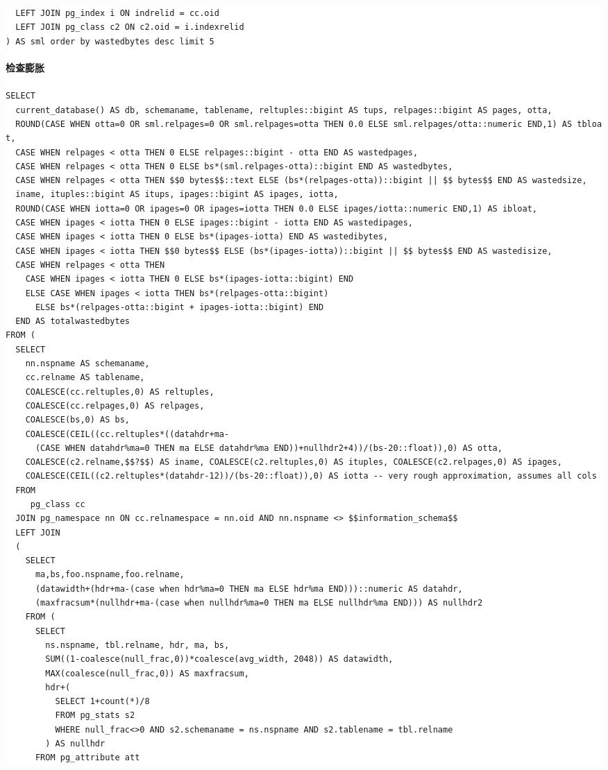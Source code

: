 ```    
  LEFT JOIN pg_index i ON indrelid = cc.oid    
  LEFT JOIN pg_class c2 ON c2.oid = i.indexrelid    
) AS sml order by wastedbytes desc limit 5    
```    
    
#### 检查膨胀    
```    
SELECT    
  current_database() AS db, schemaname, tablename, reltuples::bigint AS tups, relpages::bigint AS pages, otta,    
  ROUND(CASE WHEN otta=0 OR sml.relpages=0 OR sml.relpages=otta THEN 0.0 ELSE sml.relpages/otta::numeric END,1) AS tbloat,    
  CASE WHEN relpages < otta THEN 0 ELSE relpages::bigint - otta END AS wastedpages,    
  CASE WHEN relpages < otta THEN 0 ELSE bs*(sml.relpages-otta)::bigint END AS wastedbytes,    
  CASE WHEN relpages < otta THEN $$0 bytes$$::text ELSE (bs*(relpages-otta))::bigint || $$ bytes$$ END AS wastedsize,    
  iname, ituples::bigint AS itups, ipages::bigint AS ipages, iotta,    
  ROUND(CASE WHEN iotta=0 OR ipages=0 OR ipages=iotta THEN 0.0 ELSE ipages/iotta::numeric END,1) AS ibloat,    
  CASE WHEN ipages < iotta THEN 0 ELSE ipages::bigint - iotta END AS wastedipages,    
  CASE WHEN ipages < iotta THEN 0 ELSE bs*(ipages-iotta) END AS wastedibytes,    
  CASE WHEN ipages < iotta THEN $$0 bytes$$ ELSE (bs*(ipages-iotta))::bigint || $$ bytes$$ END AS wastedisize,    
  CASE WHEN relpages < otta THEN    
    CASE WHEN ipages < iotta THEN 0 ELSE bs*(ipages-iotta::bigint) END    
    ELSE CASE WHEN ipages < iotta THEN bs*(relpages-otta::bigint)    
      ELSE bs*(relpages-otta::bigint + ipages-iotta::bigint) END    
  END AS totalwastedbytes    
FROM (    
  SELECT    
    nn.nspname AS schemaname,    
    cc.relname AS tablename,    
    COALESCE(cc.reltuples,0) AS reltuples,    
    COALESCE(cc.relpages,0) AS relpages,    
    COALESCE(bs,0) AS bs,    
    COALESCE(CEIL((cc.reltuples*((datahdr+ma-    
      (CASE WHEN datahdr%ma=0 THEN ma ELSE datahdr%ma END))+nullhdr2+4))/(bs-20::float)),0) AS otta,    
    COALESCE(c2.relname,$$?$$) AS iname, COALESCE(c2.reltuples,0) AS ituples, COALESCE(c2.relpages,0) AS ipages,    
    COALESCE(CEIL((c2.reltuples*(datahdr-12))/(bs-20::float)),0) AS iotta -- very rough approximation, assumes all cols    
  FROM    
     pg_class cc    
  JOIN pg_namespace nn ON cc.relnamespace = nn.oid AND nn.nspname <> $$information_schema$$    
  LEFT JOIN    
  (    
    SELECT    
      ma,bs,foo.nspname,foo.relname,    
      (datawidth+(hdr+ma-(case when hdr%ma=0 THEN ma ELSE hdr%ma END)))::numeric AS datahdr,    
      (maxfracsum*(nullhdr+ma-(case when nullhdr%ma=0 THEN ma ELSE nullhdr%ma END))) AS nullhdr2    
    FROM (    
      SELECT    
        ns.nspname, tbl.relname, hdr, ma, bs,    
        SUM((1-coalesce(null_frac,0))*coalesce(avg_width, 2048)) AS datawidth,    
        MAX(coalesce(null_frac,0)) AS maxfracsum,    
        hdr+(    
          SELECT 1+count(*)/8    
          FROM pg_stats s2    
          WHERE null_frac<>0 AND s2.schemaname = ns.nspname AND s2.tablename = tbl.relname    
        ) AS nullhdr    
      FROM pg_attribute att     
```